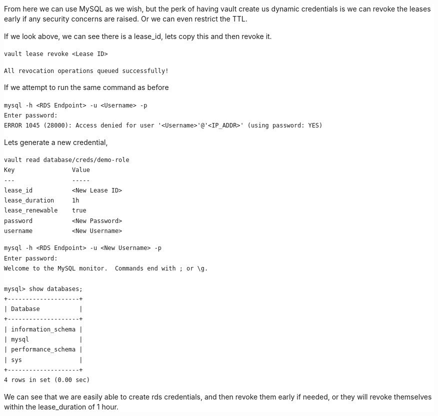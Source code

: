 From here we can use MySQL as we wish, but the perk of having vault create us dynamic credentials is we can revoke the leases early if any security concerns are raised. Or we can even restrict the TTL.

If we look above, we can see there is a lease_id, lets copy this and then revoke it.

```shell
vault lease revoke <Lease ID>
```

```shell
All revocation operations queued successfully!
```

If we attempt to run the same command as before

```shell
mysql -h <RDS Endpoint> -u <Username> -p
Enter password:
ERROR 1045 (28000): Access denied for user '<Username>'@'<IP_ADDR>' (using password: YES)
```

Lets generate a new credential,

````shell
vault read database/creds/demo-role
Key                Value
---                -----
lease_id           <New Lease ID>
lease_duration     1h
lease_renewable    true
password           <New Password>
username           <New Username>
````

```shell
mysql -h <RDS Endpoint> -u <New Username> -p
Enter password:
Welcome to the MySQL monitor.  Commands end with ; or \g.

mysql> show databases;
+--------------------+
| Database           |
+--------------------+
| information_schema |
| mysql              |
| performance_schema |
| sys                |
+--------------------+
4 rows in set (0.00 sec)
```

We can see that we are easily able to create rds credentials, and then revoke them early if needed, or they will revoke themselves within the lease_duration of 1 hour.